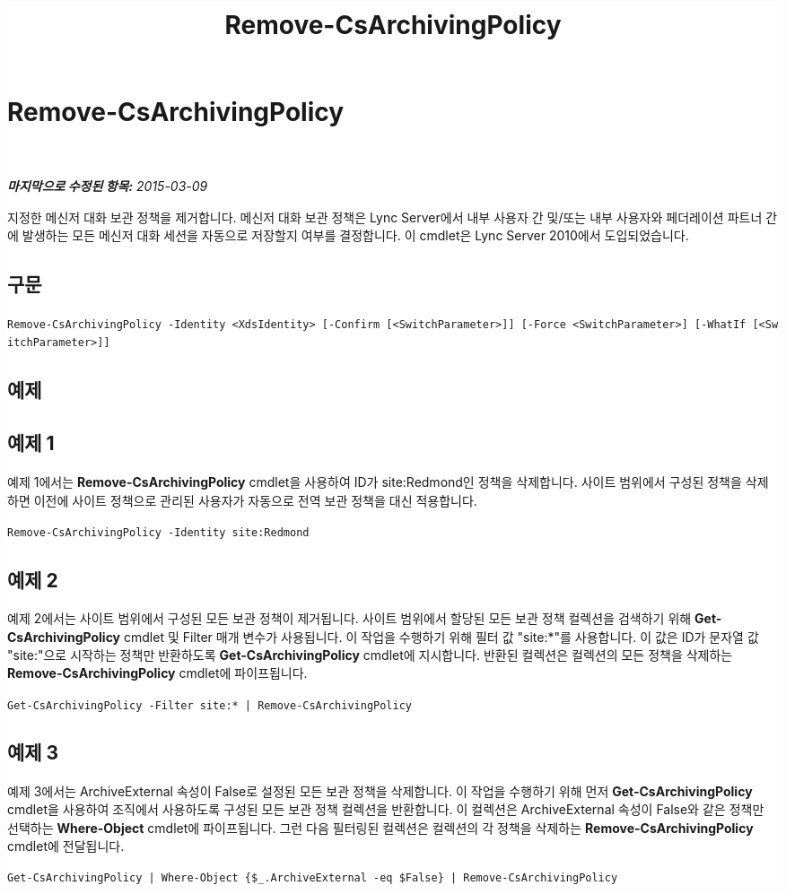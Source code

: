 ﻿---
title: Remove-CsArchivingPolicy
TOCTitle: Remove-CsArchivingPolicy
ms:assetid: 41f11a99-14f1-4292-9d58-eb7a7761b829
ms:mtpsurl: https://technet.microsoft.com/ko-kr/library/Gg425924(v=OCS.15)
ms:contentKeyID: 49303445
ms.date: 08/10/2015
mtps_version: v=OCS.15
ms.translationtype: HT
---

# Remove-CsArchivingPolicy

 

_**마지막으로 수정된 항목:** 2015-03-09_

지정한 메신저 대화 보관 정책을 제거합니다. 메신저 대화 보관 정책은 Lync Server에서 내부 사용자 간 및/또는 내부 사용자와 페더레이션 파트너 간에 발생하는 모든 메신저 대화 세션을 자동으로 저장할지 여부를 결정합니다. 이 cmdlet은 Lync Server 2010에서 도입되었습니다.

## 구문

    Remove-CsArchivingPolicy -Identity <XdsIdentity> [-Confirm [<SwitchParameter>]] [-Force <SwitchParameter>] [-WhatIf [<SwitchParameter>]]

## 예제

## 예제 1

예제 1에서는 **Remove-CsArchivingPolicy** cmdlet을 사용하여 ID가 site:Redmond인 정책을 삭제합니다. 사이트 범위에서 구성된 정책을 삭제하면 이전에 사이트 정책으로 관리된 사용자가 자동으로 전역 보관 정책을 대신 적용합니다.

    Remove-CsArchivingPolicy -Identity site:Redmond

## 예제 2

예제 2에서는 사이트 범위에서 구성된 모든 보관 정책이 제거됩니다. 사이트 범위에서 할당된 모든 보관 정책 컬렉션을 검색하기 위해 **Get-CsArchivingPolicy** cmdlet 및 Filter 매개 변수가 사용됩니다. 이 작업을 수행하기 위해 필터 값 "site:\*"를 사용합니다. 이 값은 ID가 문자열 값 "site:"으로 시작하는 정책만 반환하도록 **Get-CsArchivingPolicy** cmdlet에 지시합니다. 반환된 컬렉션은 컬렉션의 모든 정책을 삭제하는 **Remove-CsArchivingPolicy** cmdlet에 파이프됩니다.

    Get-CsArchivingPolicy -Filter site:* | Remove-CsArchivingPolicy

## 예제 3

예제 3에서는 ArchiveExternal 속성이 False로 설정된 모든 보관 정책을 삭제합니다. 이 작업을 수행하기 위해 먼저 **Get-CsArchivingPolicy** cmdlet을 사용하여 조직에서 사용하도록 구성된 모든 보관 정책 컬렉션을 반환합니다. 이 컬렉션은 ArchiveExternal 속성이 False와 같은 정책만 선택하는 **Where-Object** cmdlet에 파이프됩니다. 그런 다음 필터링된 컬렉션은 컬렉션의 각 정책을 삭제하는 **Remove-CsArchivingPolicy** cmdlet에 전달됩니다.

    Get-CsArchivingPolicy | Where-Object {$_.ArchiveExternal -eq $False} | Remove-CsArchivingPolicy 
